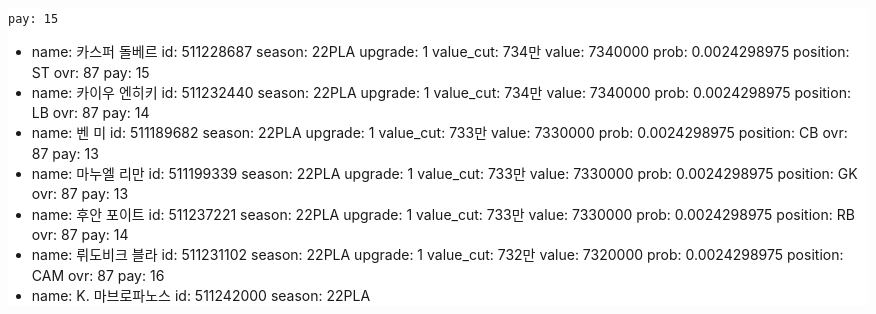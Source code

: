     pay: 15
  - name: 카스퍼 돌베르
    id: 511228687
    season: 22PLA
    upgrade: 1
    value_cut: 734만
    value: 7340000
    prob: 0.0024298975
    position: ST
    ovr: 87
    pay: 15
  - name: 카이우 엔히키
    id: 511232440
    season: 22PLA
    upgrade: 1
    value_cut: 734만
    value: 7340000
    prob: 0.0024298975
    position: LB
    ovr: 87
    pay: 14
  - name: 벤 미
    id: 511189682
    season: 22PLA
    upgrade: 1
    value_cut: 733만
    value: 7330000
    prob: 0.0024298975
    position: CB
    ovr: 87
    pay: 13
  - name: 마누엘 리만
    id: 511199339
    season: 22PLA
    upgrade: 1
    value_cut: 733만
    value: 7330000
    prob: 0.0024298975
    position: GK
    ovr: 87
    pay: 13
  - name: 후안 포이트
    id: 511237221
    season: 22PLA
    upgrade: 1
    value_cut: 733만
    value: 7330000
    prob: 0.0024298975
    position: RB
    ovr: 87
    pay: 14
  - name: 뤼도비크 블라
    id: 511231102
    season: 22PLA
    upgrade: 1
    value_cut: 732만
    value: 7320000
    prob: 0.0024298975
    position: CAM
    ovr: 87
    pay: 16
  - name: K. 마브로파노스
    id: 511242000
    season: 22PLA